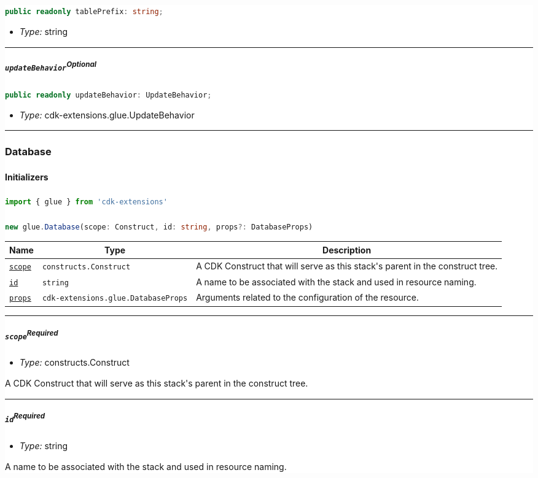 ```typescript
public readonly tablePrefix: string;
```

- *Type:* string

---

##### `updateBehavior`<sup>Optional</sup> <a name="updateBehavior" id="cdk-extensions.glue.Crawler.property.updateBehavior"></a>

```typescript
public readonly updateBehavior: UpdateBehavior;
```

- *Type:* cdk-extensions.glue.UpdateBehavior

---


### Database <a name="Database" id="cdk-extensions.glue.Database"></a>

#### Initializers <a name="Initializers" id="cdk-extensions.glue.Database.Initializer"></a>

```typescript
import { glue } from 'cdk-extensions'

new glue.Database(scope: Construct, id: string, props?: DatabaseProps)
```

| **Name** | **Type** | **Description** |
| --- | --- | --- |
| <code><a href="#cdk-extensions.glue.Database.Initializer.parameter.scope">scope</a></code> | <code>constructs.Construct</code> | A CDK Construct that will serve as this stack's parent in the construct tree. |
| <code><a href="#cdk-extensions.glue.Database.Initializer.parameter.id">id</a></code> | <code>string</code> | A name to be associated with the stack and used in resource naming. |
| <code><a href="#cdk-extensions.glue.Database.Initializer.parameter.props">props</a></code> | <code>cdk-extensions.glue.DatabaseProps</code> | Arguments related to the configuration of the resource. |

---

##### `scope`<sup>Required</sup> <a name="scope" id="cdk-extensions.glue.Database.Initializer.parameter.scope"></a>

- *Type:* constructs.Construct

A CDK Construct that will serve as this stack's parent in the construct tree.

---

##### `id`<sup>Required</sup> <a name="id" id="cdk-extensions.glue.Database.Initializer.parameter.id"></a>

- *Type:* string

A name to be associated with the stack and used in resource naming.
